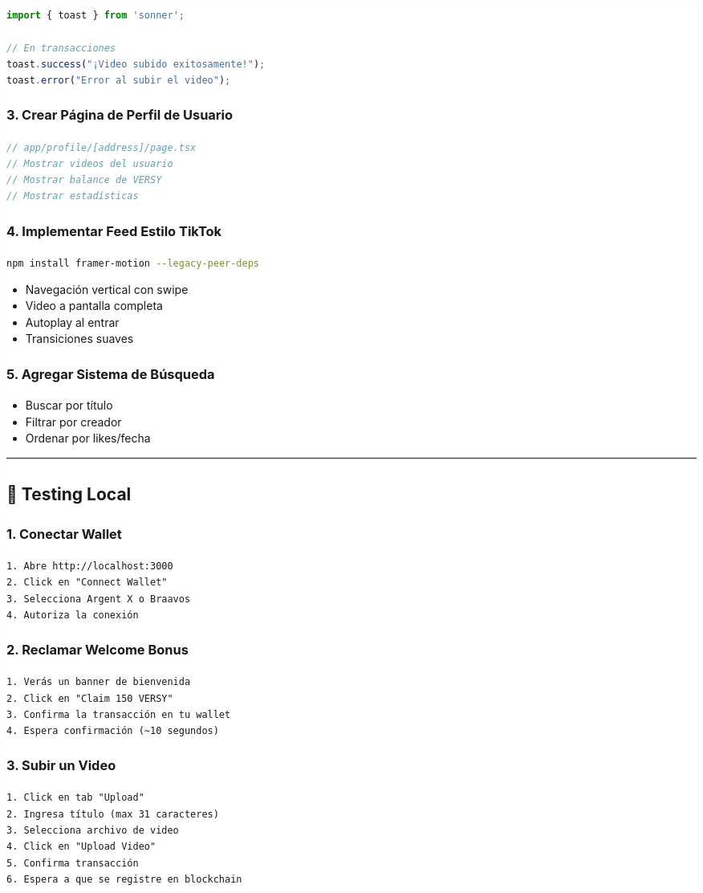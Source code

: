 ```typescript
import { toast } from 'sonner';

// En transacciones
toast.success("¡Video subido exitosamente!");
toast.error("Error al subir el video");
```

### 3. Crear Página de Perfil de Usuario
```typescript
// app/profile/[address]/page.tsx
// Mostrar videos del usuario
// Mostrar balance de VERSY
// Mostrar estadísticas
```

### 4. Implementar Feed Estilo TikTok
```bash
npm install framer-motion --legacy-peer-deps
```

- Navegación vertical con swipe
- Video a pantalla completa
- Autoplay al entrar
- Transiciones suaves

### 5. Agregar Sistema de Búsqueda
- Buscar por título
- Filtrar por creador
- Ordenar por likes/fecha

---

## 🎯 Testing Local

### 1. Conectar Wallet
```
1. Abre http://localhost:3000
2. Click en "Connect Wallet"
3. Selecciona Argent X o Braavos
4. Autoriza la conexión
```

### 2. Reclamar Welcome Bonus
```
1. Verás un banner de bienvenida
2. Click en "Claim 150 VERSY"
3. Confirma la transacción en tu wallet
4. Espera confirmación (~10 segundos)
```

### 3. Subir un Video
```
1. Click en tab "Upload"
2. Ingresa título (max 31 caracteres)
3. Selecciona archivo de video
4. Click en "Upload Video"
5. Confirma transacción
6. Espera a que se registre en blockchain
```
